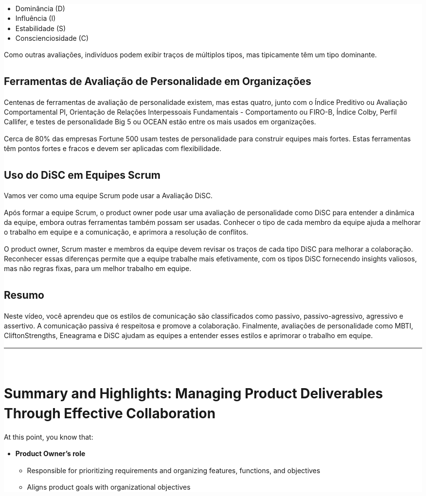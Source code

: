 - Dominância (D)
- Influência (I)
- Estabilidade (S)
- Conscienciosidade (C)

Como outras avaliações, indivíduos podem exibir traços de múltiplos tipos, mas tipicamente têm um tipo dominante.

## Ferramentas de Avaliação de Personalidade em Organizações

Centenas de ferramentas de avaliação de personalidade existem, mas estas quatro, junto com o Índice Preditivo ou Avaliação Comportamental PI, Orientação de Relações Interpessoais Fundamentais - Comportamento ou FIRO-B, Índice Colby, Perfil Callifer, e testes de personalidade Big 5 ou OCEAN estão entre os mais usados em organizações.

Cerca de 80% das empresas Fortune 500 usam testes de personalidade para construir equipes mais fortes. Estas ferramentas têm pontos fortes e fracos e devem ser aplicadas com flexibilidade.

## Uso do DiSC em Equipes Scrum

Vamos ver como uma equipe Scrum pode usar a Avaliação DiSC.

Após formar a equipe Scrum, o product owner pode usar uma avaliação de personalidade como DiSC para entender a dinâmica da equipe, embora outras ferramentas também possam ser usadas. Conhecer o tipo de cada membro da equipe ajuda a melhorar o trabalho em equipe e a comunicação, e aprimora a resolução de conflitos.

O product owner, Scrum master e membros da equipe devem revisar os traços de cada tipo DiSC para melhorar a colaboração. Reconhecer essas diferenças permite que a equipe trabalhe mais efetivamente, com os tipos DiSC fornecendo insights valiosos, mas não regras fixas, para um melhor trabalho em equipe.

## Resumo

Neste vídeo, você aprendeu que os estilos de comunicação são classificados como passivo, passivo-agressivo, agressivo e assertivo. A comunicação passiva é respeitosa e promove a colaboração. Finalmente, avaliações de personalidade como MBTI, CliftonStrengths, Eneagrama e DiSC ajudam as equipes a entender esses estilos e aprimorar o trabalho em equipe.

* * *

&nbsp;

# Summary and Highlights: Managing Product Deliverables Through Effective Collaboration

At this point, you know that:

- **Product Owner’s role**
    
    - Responsible for prioritizing requirements and organizing features, functions, and objectives
        
    - Aligns product goals with organizational objectives
        
